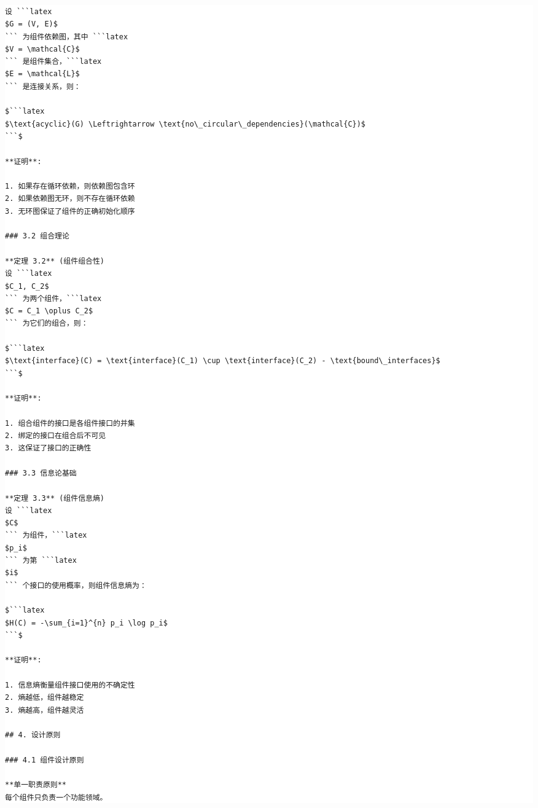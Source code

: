 ```
设 ```latex
$G = (V, E)$
``` 为组件依赖图，其中 ```latex
$V = \mathcal{C}$
``` 是组件集合，```latex
$E = \mathcal{L}$
``` 是连接关系，则：

$```latex
$\text{acyclic}(G) \Leftrightarrow \text{no\_circular\_dependencies}(\mathcal{C})$
```$

**证明**:

1. 如果存在循环依赖，则依赖图包含环
2. 如果依赖图无环，则不存在循环依赖
3. 无环图保证了组件的正确初始化顺序

### 3.2 组合理论

**定理 3.2** (组件组合性)
设 ```latex
$C_1, C_2$
``` 为两个组件，```latex
$C = C_1 \oplus C_2$
``` 为它们的组合，则：

$```latex
$\text{interface}(C) = \text{interface}(C_1) \cup \text{interface}(C_2) - \text{bound\_interfaces}$
```$

**证明**:

1. 组合组件的接口是各组件接口的并集
2. 绑定的接口在组合后不可见
3. 这保证了接口的正确性

### 3.3 信息论基础

**定理 3.3** (组件信息熵)
设 ```latex
$C$
``` 为组件，```latex
$p_i$
``` 为第 ```latex
$i$
``` 个接口的使用概率，则组件信息熵为：

$```latex
$H(C) = -\sum_{i=1}^{n} p_i \log p_i$
```$

**证明**:

1. 信息熵衡量组件接口使用的不确定性
2. 熵越低，组件越稳定
3. 熵越高，组件越灵活

## 4. 设计原则

### 4.1 组件设计原则

**单一职责原则**
每个组件只负责一个功能领域。

```